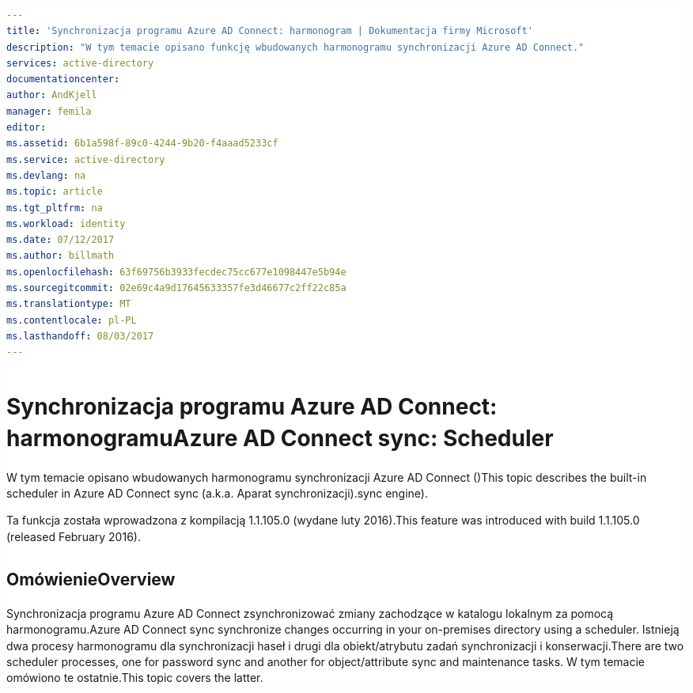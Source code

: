 ```yaml
---
title: 'Synchronizacja programu Azure AD Connect: harmonogram | Dokumentacja firmy Microsoft'
description: "W tym temacie opisano funkcję wbudowanych harmonogramu synchronizacji Azure AD Connect."
services: active-directory
documentationcenter: 
author: AndKjell
manager: femila
editor: 
ms.assetid: 6b1a598f-89c0-4244-9b20-f4aaad5233cf
ms.service: active-directory
ms.devlang: na
ms.topic: article
ms.tgt_pltfrm: na
ms.workload: identity
ms.date: 07/12/2017
ms.author: billmath
ms.openlocfilehash: 63f69756b3933fecdec75cc677e1098447e5b94e
ms.sourcegitcommit: 02e69c4a9d17645633357fe3d46677c2ff22c85a
ms.translationtype: MT
ms.contentlocale: pl-PL
ms.lasthandoff: 08/03/2017
---
```

# <a name="azure-ad-connect-sync-scheduler"></a><span data-ttu-id="f03f6-103">Synchronizacja programu Azure AD Connect: harmonogramu</span><span class="sxs-lookup"><span data-stu-id="f03f6-103">Azure AD Connect sync: Scheduler</span></span>
<span data-ttu-id="f03f6-104">W tym temacie opisano wbudowanych harmonogramu synchronizacji Azure AD Connect ()</span><span class="sxs-lookup"><span data-stu-id="f03f6-104">This topic describes the built-in scheduler in Azure AD Connect sync (a.k.a.</span></span> <span data-ttu-id="f03f6-105">Aparat synchronizacji).</span><span class="sxs-lookup"><span data-stu-id="f03f6-105">sync engine).</span></span>

<span data-ttu-id="f03f6-106">Ta funkcja została wprowadzona z kompilacją 1.1.105.0 (wydane luty 2016).</span><span class="sxs-lookup"><span data-stu-id="f03f6-106">This feature was introduced with build 1.1.105.0 (released February 2016).</span></span>

## <a name="overview"></a><span data-ttu-id="f03f6-107">Omówienie</span><span class="sxs-lookup"><span data-stu-id="f03f6-107">Overview</span></span>
<span data-ttu-id="f03f6-108">Synchronizacja programu Azure AD Connect zsynchronizować zmiany zachodzące w katalogu lokalnym za pomocą harmonogramu.</span><span class="sxs-lookup"><span data-stu-id="f03f6-108">Azure AD Connect sync synchronize changes occurring in your on-premises directory using a scheduler.</span></span> <span data-ttu-id="f03f6-109">Istnieją dwa procesy harmonogramu dla synchronizacji haseł i drugi dla obiekt/atrybutu zadań synchronizacji i konserwacji.</span><span class="sxs-lookup"><span data-stu-id="f03f6-109">There are two scheduler processes, one for password sync and another for object/attribute sync and maintenance tasks.</span></span> <span data-ttu-id="f03f6-110">W tym temacie omówiono te ostatnie.</span><span class="sxs-lookup"><span data-stu-id="f03f6-110">This topic covers the latter.</span></span>
